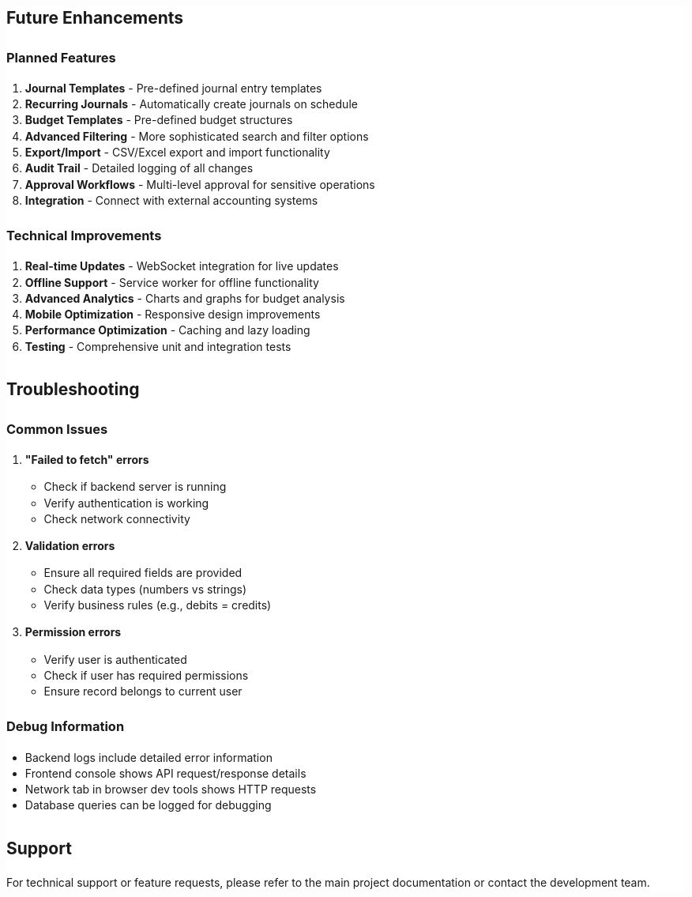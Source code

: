 ```javascript
```

## Future Enhancements

### Planned Features
1. **Journal Templates** - Pre-defined journal entry templates
2. **Recurring Journals** - Automatically create journals on schedule
3. **Budget Templates** - Pre-defined budget structures
4. **Advanced Filtering** - More sophisticated search and filter options
5. **Export/Import** - CSV/Excel export and import functionality
6. **Audit Trail** - Detailed logging of all changes
7. **Approval Workflows** - Multi-level approval for sensitive operations
8. **Integration** - Connect with external accounting systems

### Technical Improvements
1. **Real-time Updates** - WebSocket integration for live updates
2. **Offline Support** - Service worker for offline functionality
3. **Advanced Analytics** - Charts and graphs for budget analysis
4. **Mobile Optimization** - Responsive design improvements
5. **Performance Optimization** - Caching and lazy loading
6. **Testing** - Comprehensive unit and integration tests

## Troubleshooting

### Common Issues

1. **"Failed to fetch" errors**
   - Check if backend server is running
   - Verify authentication is working
   - Check network connectivity

2. **Validation errors**
   - Ensure all required fields are provided
   - Check data types (numbers vs strings)
   - Verify business rules (e.g., debits = credits)

3. **Permission errors**
   - Verify user is authenticated
   - Check if user has required permissions
   - Ensure record belongs to current user

### Debug Information
- Backend logs include detailed error information
- Frontend console shows API request/response details
- Network tab in browser dev tools shows HTTP requests
- Database queries can be logged for debugging

## Support

For technical support or feature requests, please refer to the main project documentation or contact the development team.

